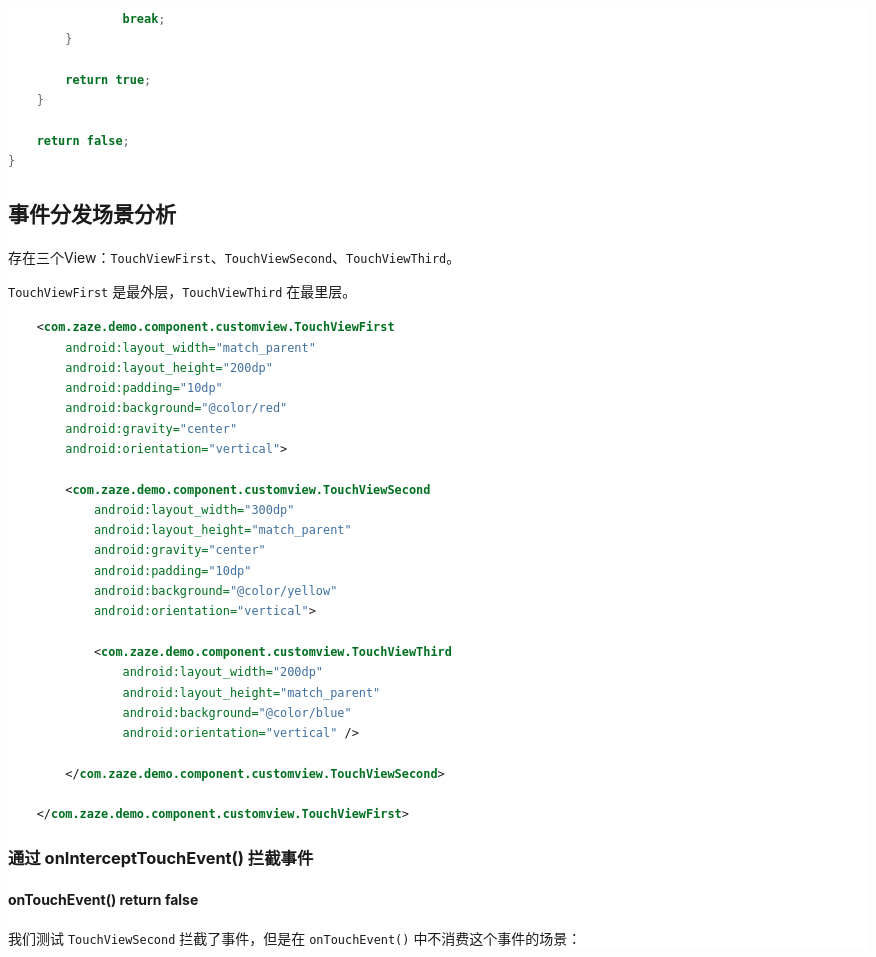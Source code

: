 ```java
                break;
        }

        return true;
    }

    return false;
}
```





## 事件分发场景分析

存在三个View：`TouchViewFirst`、`TouchViewSecond`、`TouchViewThird`。

`TouchViewFirst` 是最外层，`TouchViewThird` 在最里层。

```xml
	<com.zaze.demo.component.customview.TouchViewFirst
        android:layout_width="match_parent"
        android:layout_height="200dp"
        android:padding="10dp"
        android:background="@color/red"
        android:gravity="center"
        android:orientation="vertical">

        <com.zaze.demo.component.customview.TouchViewSecond
            android:layout_width="300dp"
            android:layout_height="match_parent"
            android:gravity="center"
            android:padding="10dp"
            android:background="@color/yellow"
            android:orientation="vertical">

            <com.zaze.demo.component.customview.TouchViewThird
                android:layout_width="200dp"
                android:layout_height="match_parent"
                android:background="@color/blue"
                android:orientation="vertical" />
            
        </com.zaze.demo.component.customview.TouchViewSecond>

    </com.zaze.demo.component.customview.TouchViewFirst>
```

### 通过 onInterceptTouchEvent() 拦截事件

#### onTouchEvent() return false

我们测试 `TouchViewSecond` 拦截了事件，但是在 `onTouchEvent()` 中不消费这个事件的场景：
